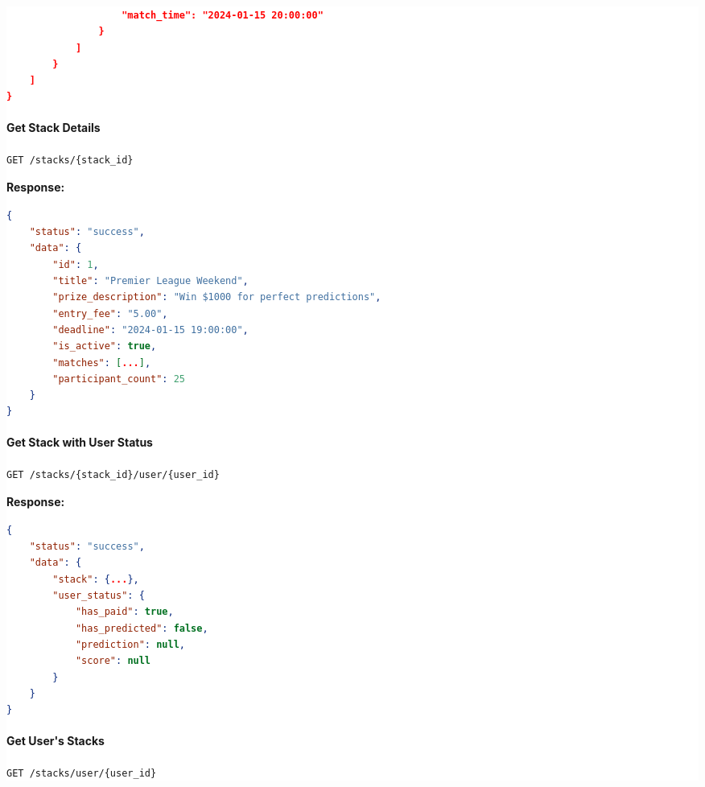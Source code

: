 ```json
                    "match_time": "2024-01-15 20:00:00"
                }
            ]
        }
    ]
}
```

#### Get Stack Details
```http
GET /stacks/{stack_id}
```

**Response:**
```json
{
    "status": "success",
    "data": {
        "id": 1,
        "title": "Premier League Weekend",
        "prize_description": "Win $1000 for perfect predictions",
        "entry_fee": "5.00",
        "deadline": "2024-01-15 19:00:00",
        "is_active": true,
        "matches": [...],
        "participant_count": 25
    }
}
```

#### Get Stack with User Status
```http
GET /stacks/{stack_id}/user/{user_id}
```

**Response:**
```json
{
    "status": "success",
    "data": {
        "stack": {...},
        "user_status": {
            "has_paid": true,
            "has_predicted": false,
            "prediction": null,
            "score": null
        }
    }
}
```

#### Get User's Stacks
```http
GET /stacks/user/{user_id}
```
